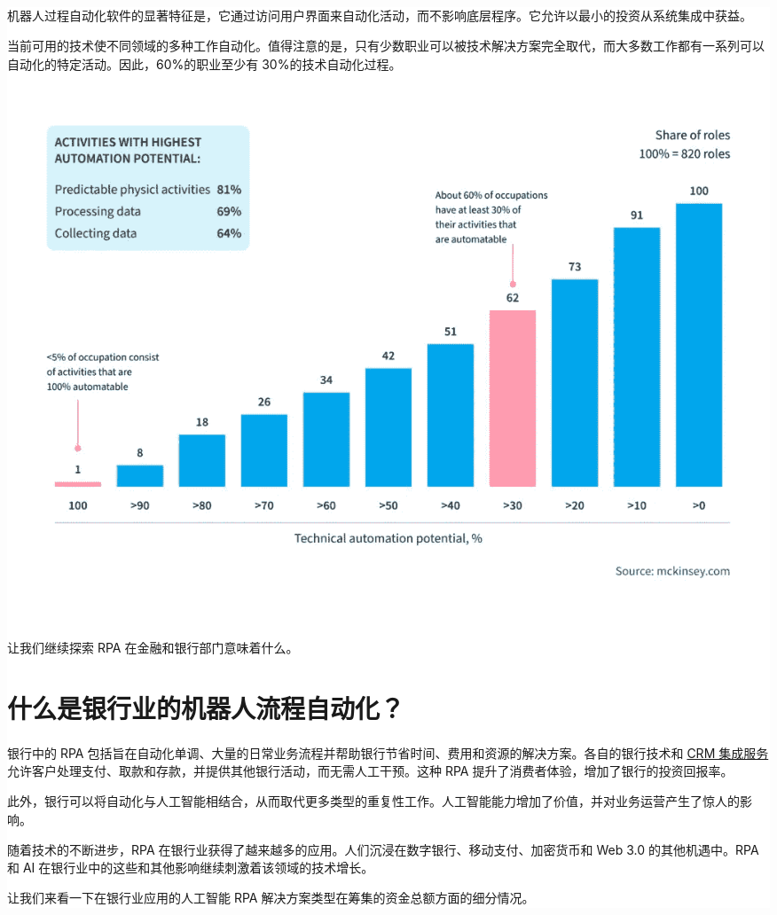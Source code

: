 机器人过程自动化软件的显著特征是，它通过访问用户界面来自动化活动，而不影响底层程序。它允许以最小的投资从系统集成中获益。

当前可用的技术使不同领域的多种工作自动化。值得注意的是，只有少数职业可以被技术解决方案完全取代，而大多数工作都有一系列可以自动化的特定活动。因此，60%的职业至少有 30%的技术自动化过程。

![](img/b1f47cc689148b8dcf5fe1d526f4ff29.png)

让我们继续探索 RPA 在金融和银行部门意味着什么。

# 什么是银行业的机器人流程自动化？

银行中的 RPA 包括旨在自动化单调、大量的日常业务流程并帮助银行节省时间、费用和资源的解决方案。各自的银行技术和 [CRM 集成服务](https://nix-united.com/services/enterprise-it-integration-and-customization-services/)允许客户处理支付、取款和存款，并提供其他银行活动，而无需人工干预。这种 RPA 提升了消费者体验，增加了银行的投资回报率。

此外，银行可以将自动化与人工智能相结合，从而取代更多类型的重复性工作。人工智能能力增加了价值，并对业务运营产生了惊人的影响。

随着技术的不断进步，RPA 在银行业获得了越来越多的应用。人们沉浸在数字银行、移动支付、加密货币和 Web 3.0 的其他机遇中。RPA 和 AI 在银行业中的这些和其他影响继续刺激着该领域的技术增长。

让我们来看一下在银行业应用的人工智能 RPA 解决方案类型在筹集的资金总额方面的细分情况。
